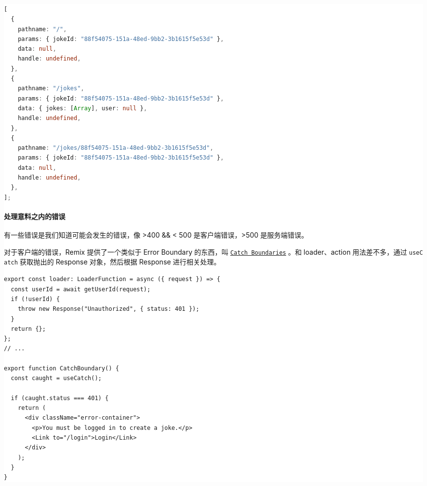 ```ts
[
  {
    pathname: "/",
    params: { jokeId: "88f54075-151a-48ed-9bb2-3b1615f5e53d" },
    data: null,
    handle: undefined,
  },
  {
    pathname: "/jokes",
    params: { jokeId: "88f54075-151a-48ed-9bb2-3b1615f5e53d" },
    data: { jokes: [Array], user: null },
    handle: undefined,
  },
  {
    pathname: "/jokes/88f54075-151a-48ed-9bb2-3b1615f5e53d",
    params: { jokeId: "88f54075-151a-48ed-9bb2-3b1615f5e53d" },
    data: null,
    handle: undefined,
  },
];
```

#### 处理意料之内的错误

有一些错误是我们知道可能会发生的错误，像 >400 && < 500 是客户端错误，>500 是服务端错误。

对于客户端的错误，Remix 提供了一个类似于 Error Boundary 的东西，叫 [`Catch Boundaries`](https://remix.run/docs/en/v1.0.6/api/conventions#catchboundary) 。和 loader、action 用法差不多，通过 `useCatch` 获取抛出的 Response 对象，然后根据 Response 进行相关处理。

```tsx
export const loader: LoaderFunction = async ({ request }) => {
  const userId = await getUserId(request);
  if (!userId) {
    throw new Response("Unauthorized", { status: 401 });
  }
  return {};
};
// ...

export function CatchBoundary() {
  const caught = useCatch();

  if (caught.status === 401) {
    return (
      <div className="error-container">
        <p>You must be logged in to create a joke.</p>
        <Link to="/login">Login</Link>
      </div>
    );
  }
}
```
